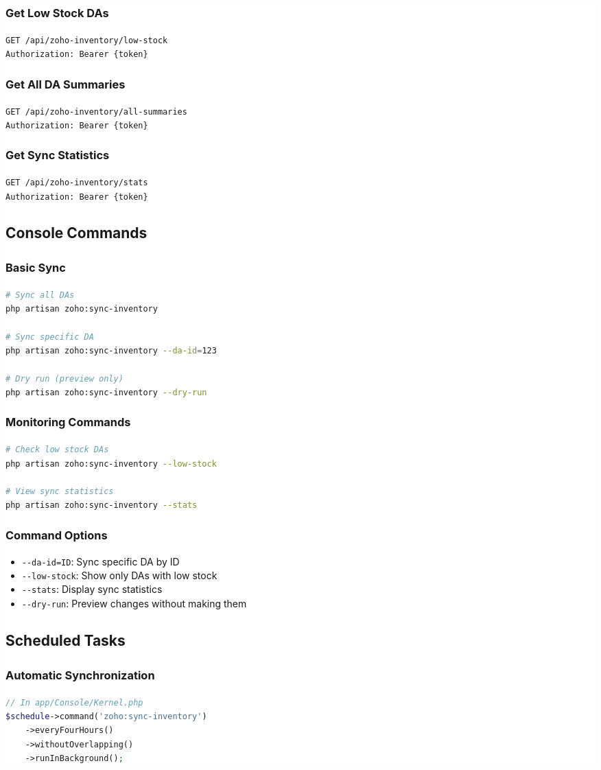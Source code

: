### Get Low Stock DAs
```http
GET /api/zoho-inventory/low-stock
Authorization: Bearer {token}
```

### Get All DA Summaries
```http
GET /api/zoho-inventory/all-summaries
Authorization: Bearer {token}
```

### Get Sync Statistics
```http
GET /api/zoho-inventory/stats
Authorization: Bearer {token}
```

## Console Commands

### Basic Sync
```bash
# Sync all DAs
php artisan zoho:sync-inventory

# Sync specific DA
php artisan zoho:sync-inventory --da-id=123

# Dry run (preview only)
php artisan zoho:sync-inventory --dry-run
```

### Monitoring Commands
```bash
# Check low stock DAs
php artisan zoho:sync-inventory --low-stock

# View sync statistics
php artisan zoho:sync-inventory --stats
```

### Command Options
- `--da-id=ID`: Sync specific DA by ID
- `--low-stock`: Show only DAs with low stock
- `--stats`: Display sync statistics
- `--dry-run`: Preview changes without making them

## Scheduled Tasks

### Automatic Synchronization
```php
// In app/Console/Kernel.php
$schedule->command('zoho:sync-inventory')
    ->everyFourHours()
    ->withoutOverlapping()
    ->runInBackground();
```
